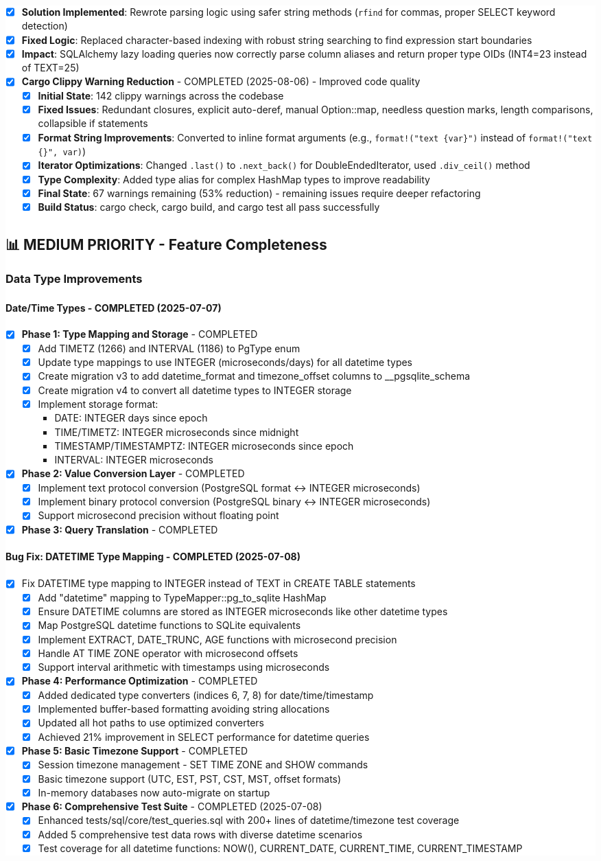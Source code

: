   - [x] **Solution Implemented**: Rewrote parsing logic using safer string methods (`rfind` for commas, proper SELECT keyword detection)
  - [x] **Fixed Logic**: Replaced character-based indexing with robust string searching to find expression start boundaries
  - [x] **Impact**: SQLAlchemy lazy loading queries now correctly parse column aliases and return proper type OIDs (INT4=23 instead of TEXT=25)
- [x] **Cargo Clippy Warning Reduction** - COMPLETED (2025-08-06) - Improved code quality
  - [x] **Initial State**: 142 clippy warnings across the codebase
  - [x] **Fixed Issues**: Redundant closures, explicit auto-deref, manual Option::map, needless question marks, length comparisons, collapsible if statements
  - [x] **Format String Improvements**: Converted to inline format arguments (e.g., `format!("text {var}")` instead of `format!("text {}", var)`)
  - [x] **Iterator Optimizations**: Changed `.last()` to `.next_back()` for DoubleEndedIterator, used `.div_ceil()` method
  - [x] **Type Complexity**: Added type alias for complex HashMap types to improve readability
  - [x] **Final State**: 67 warnings remaining (53% reduction) - remaining issues require deeper refactoring
  - [x] **Build Status**: cargo check, cargo build, and cargo test all pass successfully

## 📊 MEDIUM PRIORITY - Feature Completeness

### Data Type Improvements

#### Date/Time Types - COMPLETED (2025-07-07)
- [x] **Phase 1: Type Mapping and Storage** - COMPLETED
  - [x] Add TIMETZ (1266) and INTERVAL (1186) to PgType enum
  - [x] Update type mappings to use INTEGER (microseconds/days) for all datetime types
  - [x] Create migration v3 to add datetime_format and timezone_offset columns to __pgsqlite_schema
  - [x] Create migration v4 to convert all datetime types to INTEGER storage
  - [x] Implement storage format:
    - DATE: INTEGER days since epoch
    - TIME/TIMETZ: INTEGER microseconds since midnight
    - TIMESTAMP/TIMESTAMPTZ: INTEGER microseconds since epoch
    - INTERVAL: INTEGER microseconds
- [x] **Phase 2: Value Conversion Layer** - COMPLETED
  - [x] Implement text protocol conversion (PostgreSQL format ↔ INTEGER microseconds)
  - [x] Implement binary protocol conversion (PostgreSQL binary ↔ INTEGER microseconds)
  - [x] Support microsecond precision without floating point
- [x] **Phase 3: Query Translation** - COMPLETED

#### Bug Fix: DATETIME Type Mapping - COMPLETED (2025-07-08)
- [x] Fix DATETIME type mapping to INTEGER instead of TEXT in CREATE TABLE statements
  - [x] Add "datetime" mapping to TypeMapper::pg_to_sqlite HashMap
  - [x] Ensure DATETIME columns are stored as INTEGER microseconds like other datetime types
  - [x] Map PostgreSQL datetime functions to SQLite equivalents
  - [x] Implement EXTRACT, DATE_TRUNC, AGE functions with microsecond precision
  - [x] Handle AT TIME ZONE operator with microsecond offsets
  - [x] Support interval arithmetic with timestamps using microseconds
- [x] **Phase 4: Performance Optimization** - COMPLETED
  - [x] Added dedicated type converters (indices 6, 7, 8) for date/time/timestamp
  - [x] Implemented buffer-based formatting avoiding string allocations
  - [x] Updated all hot paths to use optimized converters
  - [x] Achieved 21% improvement in SELECT performance for datetime queries
- [x] **Phase 5: Basic Timezone Support** - COMPLETED
  - [x] Session timezone management - SET TIME ZONE and SHOW commands
  - [x] Basic timezone support (UTC, EST, PST, CST, MST, offset formats)
  - [x] In-memory databases now auto-migrate on startup
- [x] **Phase 6: Comprehensive Test Suite** - COMPLETED (2025-07-08)
  - [x] Enhanced tests/sql/core/test_queries.sql with 200+ lines of datetime/timezone test coverage
  - [x] Added 5 comprehensive test data rows with diverse datetime scenarios
  - [x] Test coverage for all datetime functions: NOW(), CURRENT_DATE, CURRENT_TIME, CURRENT_TIMESTAMP